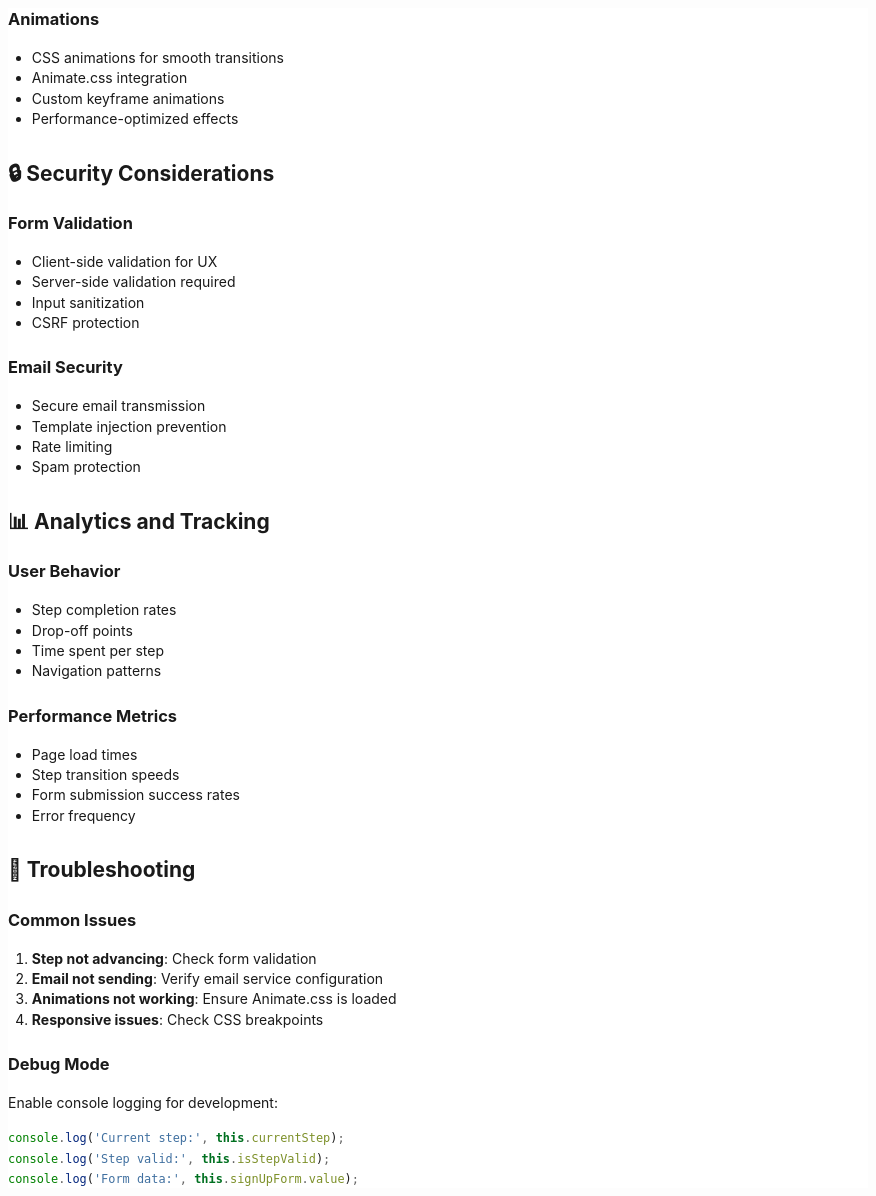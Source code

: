 ### Animations
- CSS animations for smooth transitions
- Animate.css integration
- Custom keyframe animations
- Performance-optimized effects

## 🔒 Security Considerations

### Form Validation
- Client-side validation for UX
- Server-side validation required
- Input sanitization
- CSRF protection

### Email Security
- Secure email transmission
- Template injection prevention
- Rate limiting
- Spam protection

## 📊 Analytics and Tracking

### User Behavior
- Step completion rates
- Drop-off points
- Time spent per step
- Navigation patterns

### Performance Metrics
- Page load times
- Step transition speeds
- Form submission success rates
- Error frequency

## 🐛 Troubleshooting

### Common Issues
1. **Step not advancing**: Check form validation
2. **Email not sending**: Verify email service configuration
3. **Animations not working**: Ensure Animate.css is loaded
4. **Responsive issues**: Check CSS breakpoints

### Debug Mode
Enable console logging for development:
```typescript
console.log('Current step:', this.currentStep);
console.log('Step valid:', this.isStepValid);
console.log('Form data:', this.signUpForm.value);
```
